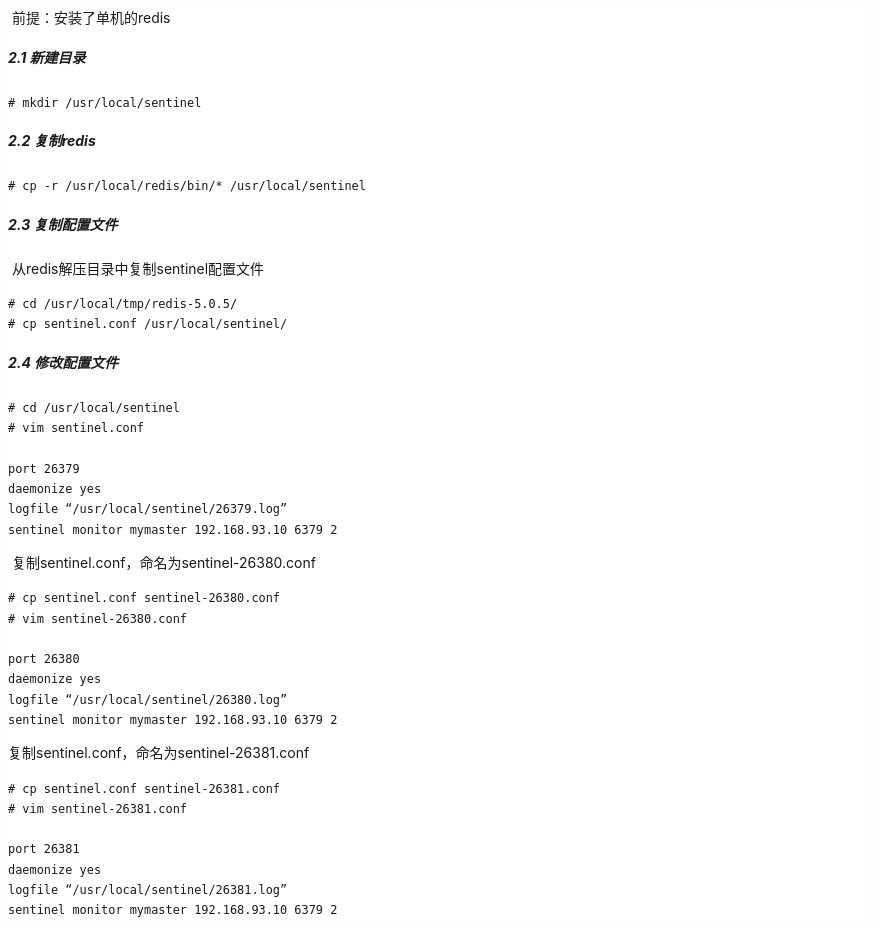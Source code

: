 ​	前提：安装了单机的redis

##### 2.1 **新建目录**

```
# mkdir /usr/local/sentinel
```

##### 2.2 **复制redis**

```
# cp -r /usr/local/redis/bin/* /usr/local/sentinel
```

##### 2.3 **复制配置文件**

​	从redis解压目录中复制sentinel配置文件

```
# cd /usr/local/tmp/redis-5.0.5/
# cp sentinel.conf /usr/local/sentinel/
```

##### 2.4 **修改配置文件**

```
# cd /usr/local/sentinel
# vim sentinel.conf

port 26379
daemonize yes
logfile “/usr/local/sentinel/26379.log”
sentinel monitor mymaster 192.168.93.10 6379 2
```

​	复制sentinel.conf，命名为sentinel-26380.conf

```
# cp sentinel.conf sentinel-26380.conf
# vim sentinel-26380.conf

port 26380
daemonize yes
logfile “/usr/local/sentinel/26380.log”
sentinel monitor mymaster 192.168.93.10 6379 2
```

复制sentinel.conf，命名为sentinel-26381.conf

```
# cp sentinel.conf sentinel-26381.conf
# vim sentinel-26381.conf

port 26381
daemonize yes
logfile “/usr/local/sentinel/26381.log”
sentinel monitor mymaster 192.168.93.10 6379 2
```
